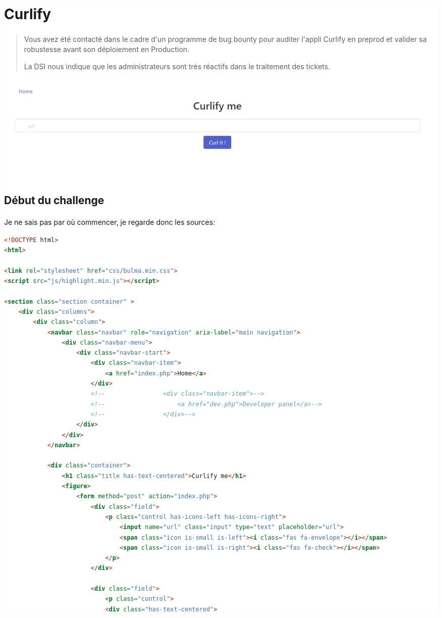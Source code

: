 # Curlify

> Vous avez été contacté dans le cadre d'un programme de bug bounty pour auditer l'appli Curlify en preprod et valider sa robustesse avant son déploiement en Production.
>
> La DSI nous indique que les administrateurs sont très réactifs dans le traitement des tickets.

![Une page avec une entrée et un bouton](../images/curlify_welcome.png)

## Début du challenge

Je ne sais pas par où commencer, je regarde donc les sources:

```html
<!DOCTYPE html>
<html>

<link rel="stylesheet" href="css/bulma.min.css">
<script src="js/highlight.min.js"></script>

<section class="section container" >
    <div class="columns">
        <div class="column">
            <navbar class="navbar" role="navigation" aria-label="main navigation">
                <div class="navbar-menu">
                    <div class="navbar-start">
                        <div class="navbar-item">
                            <a href="index.php">Home</a>
                        </div>
                        <!--                <div class="navbar-item">-->
                        <!--                    <a href="dev.php">Developer panel</a>-->
                        <!--                </div>-->
                    </div>
                </div>
            </navbar>

            <div class="container">
                <h1 class="title has-text-centered">Curlify me</h1>
                <figure>
                    <form method="post" action="index.php">
                        <div class="field">
                            <p class="control has-icons-left has-icons-right">
                                <input name="url" class="input" type="text" placeholder="url">
                                <span class="icon is-small is-left"><i class="fas fa-envelope"></i></span>
                                <span class="icon is-small is-right"><i class="fas fa-check"></i></span>
                            </p>
                        </div>

                        <div class="field">
                            <p class="control">
                            <div class="has-text-centered">
```